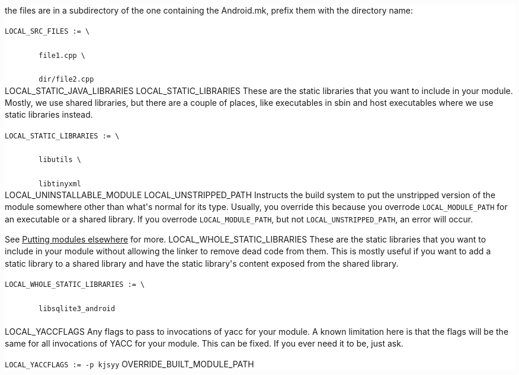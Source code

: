 the files are in a subdirectory of the one containing the Android.mk, prefix
them with the directory name:</p> 
<p><code>LOCAL_SRC_FILES := \<br/> 
	&nbsp;&nbsp;&nbsp;&nbsp;file1.cpp \<br/> 
	&nbsp;&nbsp;&nbsp;&nbsp;dir/file2.cpp
</code></td>
</tr>
<tr>
<td valign="top">LOCAL_STATIC_JAVA_LIBRARIES</td>
<td valign="top"></td>
</tr>
<tr>
<td valign="top">LOCAL_STATIC_LIBRARIES</td>
<td valign="top">These are the static libraries that you want to include in your module.
Mostly, we use shared libraries, but there are a couple of places, like
executables in sbin and host executables where we use static libraries instead.
<p><code>LOCAL_STATIC_LIBRARIES := \<br/> 
	&nbsp;&nbsp;&nbsp;&nbsp;libutils \<br/> 
	&nbsp;&nbsp;&nbsp;&nbsp;libtinyxml
</code></td>
</tr>
<tr>
<td valign="top">LOCAL_UNINSTALLABLE_MODULE</td>
<td valign="top"></td>
</tr>
<tr>
<td valign="top">LOCAL_UNSTRIPPED_PATH</td>
<td valign="top">Instructs the build system to put the unstripped version of the module
somewhere other than what's normal for its type.  Usually, you override this
because you overrode <code>LOCAL_MODULE_PATH</code> for an executable or a
shared library.  If you overrode <code>LOCAL_MODULE_PATH</code>, but not 
<code>LOCAL_UNSTRIPPED_PATH</code>, an error will occur.</p> 
<p>See <a href="#moving-modules">Putting modules elsewhere</a> for more.</td>
</tr>
<tr>
<td valign="top">LOCAL_WHOLE_STATIC_LIBRARIES</td>
<td valign="top">These are the static libraries that you want to include in your module without allowing
the linker to remove dead code from them. This is mostly useful if you want to add a static library
to a shared library and have the static library's content exposed from the shared library.
<p><code>LOCAL_WHOLE_STATIC_LIBRARIES := \<br/> 
	&nbsp;&nbsp;&nbsp;&nbsp;libsqlite3_android<br/> 
</code></td>
</tr>
<tr>
<td valign="top">LOCAL_YACCFLAGS</td>
<td valign="top">Any flags to pass to invocations of yacc for your module.  A known limitation
here is that the flags will be the same for all invocations of YACC for your
module.  This can be fixed.  If you ever need it to be, just ask.</p> 
<p><code>LOCAL_YACCFLAGS := -p kjsyy</code></td>
</tr>
<tr>
<td valign="top">OVERRIDE_BUILT_MODULE_PATH</td>
<td valign="top"></td>
</tr>

</table>
